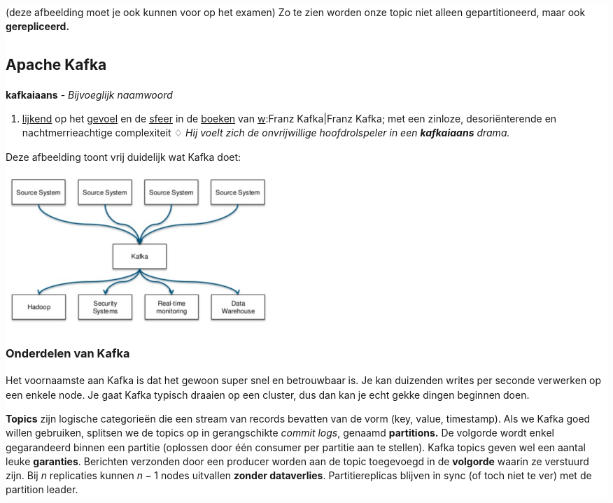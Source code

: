 (deze afbeelding moet je ook kunnen voor op het examen) Zo te zien worden onze topic niet alleen gepartitioneerd, maar ook **gerepliceerd.**





## Apache Kafka

**kafkaiaans** - *Bijvoeglijk naamwoord*

1. [lijkend](https://www.ensie.nl/wiktionary/lijkend) op het [gevoel](https://www.ensie.nl/wiktionary/gevoel) en de [sfeer](https://www.ensie.nl/wiktionary/sfeer) in de [boeken](https://www.ensie.nl/wiktionary/boeken) van [w](https://www.ensie.nl/wiktionary/w):Franz Kafka|Franz Kafka; met een zinloze, desoriënterende en nachtmerrieachtige complexiteit
   ♢ *Hij voelt zich de onvrijwillige hoofdrolspeler in een **kafkaiaans** drama.*

Deze afbeelding toont vrij duidelijk wat Kafka doet:

<img src="img/image-20220104113912215.png" alt="image-20220104113912215" style="zoom:50%;" />

### Onderdelen van Kafka

Het voornaamste aan Kafka is dat het gewoon super snel en betrouwbaar is. Je kan duizenden writes per seconde verwerken op een enkele node. Je gaat Kafka typisch draaien op een cluster, dus dan kan je echt gekke dingen beginnen doen.

**Topics** zijn logische categorieën die een stream van records bevatten van de vorm (key, value, timestamp). Als we Kafka goed willen gebruiken, splitsen we de topics op in gerangschikte *commit logs*, genaamd **partitions.** De volgorde wordt enkel gegarandeerd binnen een partitie (oplossen door één consumer per partitie aan te stellen). Kafka topics geven wel een aantal leuke **garanties**. Berichten verzonden door een producer worden aan de topic toegevoegd in de **volgorde** waarin ze verstuurd zijn. Bij $n$ replicaties kunnen $n-1$ nodes uitvallen **zonder dataverlies**. Partitiereplicas blijven in sync (of toch niet te ver) met de partition leader.

